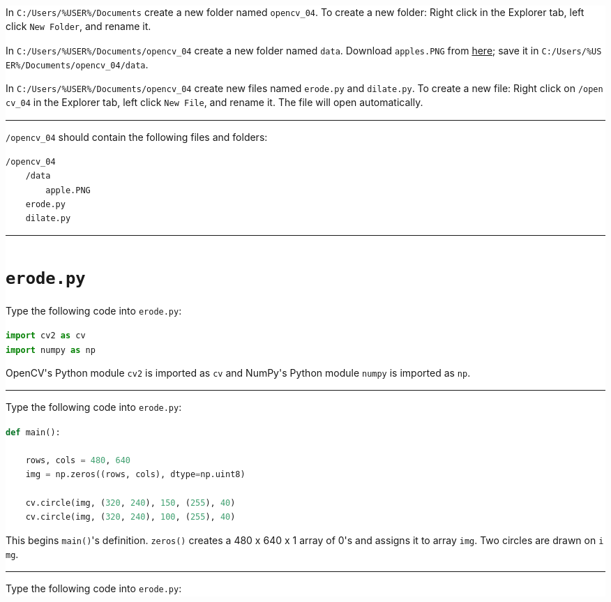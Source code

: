 
In `C:/Users/%USER%/Documents` create a new folder named `opencv_04`. To create a new folder: Right click in the Explorer tab, left click `New Folder`, and rename it.

In `C:/Users/%USER%/Documents/opencv_04` create a new folder named `data`. Download `apples.PNG` from [here](images/01/01.PNG); save it in `C:/Users/%USER%/Documents/opencv_04/data`.

In `C:/Users/%USER%/Documents/opencv_04` create new files named `erode.py` and `dilate.py`. To create a new file: Right click on `/opencv_04` in the Explorer tab, left click `New File`, and rename it. The file will open automatically.

---

`/opencv_04` should contain the following files and folders:

```
/opencv_04
    /data
        apple.PNG
    erode.py
    dilate.py
```

---

# **`erode.py`**

Type the following code into `erode.py`:

```python
import cv2 as cv
import numpy as np
```

OpenCV's Python module `cv2` is imported as `cv` and NumPy's Python module `numpy` is imported as `np`.

---

Type the following code into `erode.py`:

```python
def main():

    rows, cols = 480, 640
    img = np.zeros((rows, cols), dtype=np.uint8)

    cv.circle(img, (320, 240), 150, (255), 40)
    cv.circle(img, (320, 240), 100, (255), 40)
```

This begins `main()`'s definition. `zeros()` creates a 480 x 640 x 1 array of 0's and assigns it to array `img`. Two circles are drawn on `img`.

---

Type the following code into `erode.py`:
